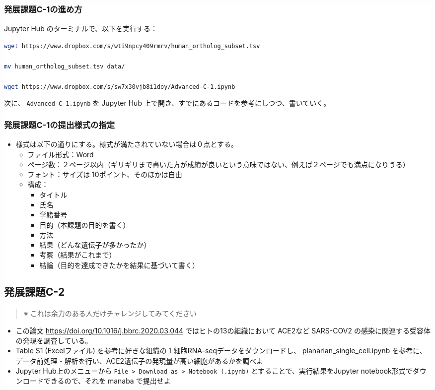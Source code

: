 ### 発展課題C-1の進め方

Jupyter Hub のターミナルで、以下を実行する：

```bash
wget https://www.dropbox.com/s/wti9npcy409rmrv/human_ortholog_subset.tsv

mv human_ortholog_subset.tsv data/

wget https://www.dropbox.com/s/sw7x30vjb8i1doy/Advanced-C-1.ipynb
```

次に、 `Advanced-C-1.ipynb` を Jupyter Hub 上で開き、すでにあるコードを参考にしつつ、書いていく。

### 発展課題C-1の提出様式の指定

- 様式は以下の通りにする。様式が満たされていない場合は０点とする。
  - ファイル形式：Word
  - ページ数：２ページ以内（ギリギリまで書いた方が成績が良いという意味ではない、例えば２ページでも満点になりうる）
  - フォント：サイズは 10ポイント、そのほかは自由
  - 構成：
    - タイトル
    - 氏名
    - 学籍番号
    - 目的（本課題の目的を書く）
    - 方法
    - 結果（どんな遺伝子が多かったか）
    - 考察（結果がこれまで）
    - 結論（目的を達成できたかを結果に基づいて書く）

## 発展課題C-2

> ※ これは余力のある人だけチャレンジしてみてください

- この論文 <https://doi.org/10.1016/j.bbrc.2020.03.044> ではヒトの13の組織において ACE2など SARS-COV2 の感染に関連する受容体の発現を調査している。
- Table S1 (Excelファイル) を参考に好きな組織の１細胞RNA-seqデータをダウンロードし、 [planarian_single_cell.ipynb](planarian_single_cell.ipynb) を参考に、データ前処理・解析を行い、ACE2遺伝子の発現量が高い細胞があるかを調べよ
- Jupyter Hub上のメニューから `File > Download as > Notebook (.ipynb)` とすることで、実行結果をJupyter notebook形式でダウンロードできるので、それを manaba で提出せよ


